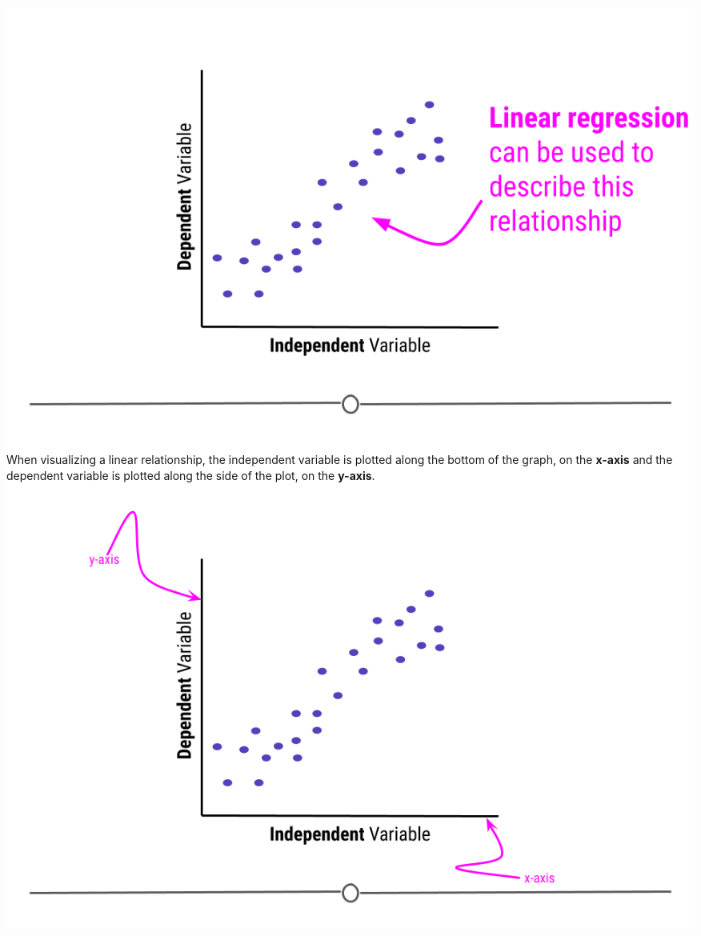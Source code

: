 ![](images/ghimage/028.png)

When visualizing a linear relationship, the independent variable is plotted along the bottom of the graph, on the **x-axis** and the dependent variable is plotted along the side of the plot, on the **y-axis**.

![](images/ghimage/029.png)
